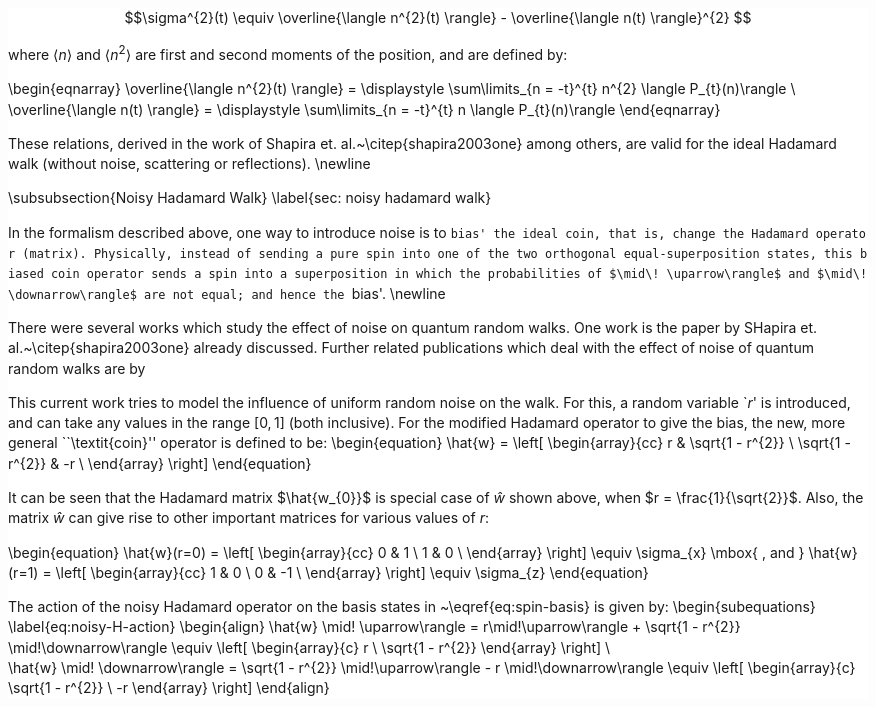 $$\sigma^{2}(t) \equiv \overline{\langle n^{2}(t) \rangle} - \overline{\langle n(t) \rangle}^{2} $$ 

where $\langle n \rangle$ and $\langle n^{2} \rangle$ are first and second moments of the position, and are defined by: 

\begin{eqnarray}
\overline{\langle n^{2}(t) \rangle} = \displaystyle \sum\limits_{n = -t}^{t} n^{2} \langle P_{t}(n)\rangle \\
\overline{\langle n(t) \rangle} = \displaystyle \sum\limits_{n = -t}^{t} n \langle P_{t}(n)\rangle
\end{eqnarray}

These relations, derived in the work of Shapira et. al.~\citep{shapira2003one} among others, are valid for the ideal Hadamard walk (without noise, scattering or reflections). \newline

\subsubsection{Noisy Hadamard Walk} \label{sec: noisy hadamard walk}

In the formalism described above, one way to introduce noise is to `bias' the ideal coin, that is, change the Hadamard operator (matrix). Physically, instead of sending a pure spin into one of the two orthogonal equal-superposition states, this biased coin operator sends a spin into a superposition in which the probabilities of $\mid\! \uparrow\rangle$ and $\mid\! \downarrow\rangle$ are not equal; and hence the `bias'. \newline

There were several works which study the effect of noise on quantum random walks. One work is the paper by SHapira et. al.~\citep{shapira2003one} already discussed. Further related publications which deal with the effect of noise of quantum random walks are by 

This current work tries to model the influence of uniform random noise on the walk. For this, a random variable `$r$' is introduced, and can take any values in the range $[0,1]$ (both inclusive). For the modified Hadamard operator to give the bias, the new, more general ``\textit{coin}'' operator is defined to be:
\begin{equation}
\hat{w} = \left[ \begin{array}{cc}
r                 &  \sqrt{1 - r^{2}} \\
\sqrt{1 - r^{2}}  &   -r \\
\end{array} \right]
\end{equation}


It can be seen that the Hadamard matrix $\hat{w_{0}}$ is special case of $\hat{w}$ shown above, when $r = \frac{1}{\sqrt{2}}$. Also, the matrix $\hat{w}$ can give rise to other important matrices for various values of $r$:

\begin{equation}
\hat{w}(r=0) = \left[ \begin{array}{cc}
 0     &     1  \\
 1     &     0  \\
\end{array}  \right] \equiv \sigma_{x} \mbox{ , and  }
\hat{w}(r=1) = \left[ \begin{array}{cc}
1     &    0  \\
0     &   -1  \\
\end{array} \right] \equiv \sigma_{z}
\end{equation} 


The action of the noisy Hadamard operator on the basis states in ~\eqref{eq:spin-basis} is given by:
\begin{subequations} \label{eq:noisy-H-action}
\begin{align}
\hat{w} \mid\! \uparrow\rangle =  r\mid\!\uparrow\rangle + \sqrt{1 - r^{2}} \mid\!\downarrow\rangle   \equiv \left[ \begin{array}{c}
                                            r  \\
                                         \sqrt{1 - r^{2}}
                                        \end{array} \right]        \\                                                                  
\hat{w} \mid\! \downarrow\rangle =  \sqrt{1 - r^{2}} \mid\!\uparrow\rangle - r \mid\!\downarrow\rangle  \equiv   \left[ \begin{array}{c}
                                         \sqrt{1 - r^{2}}  \\
                                               -r
                                        \end{array} \right] 
\end{align}                                                                               